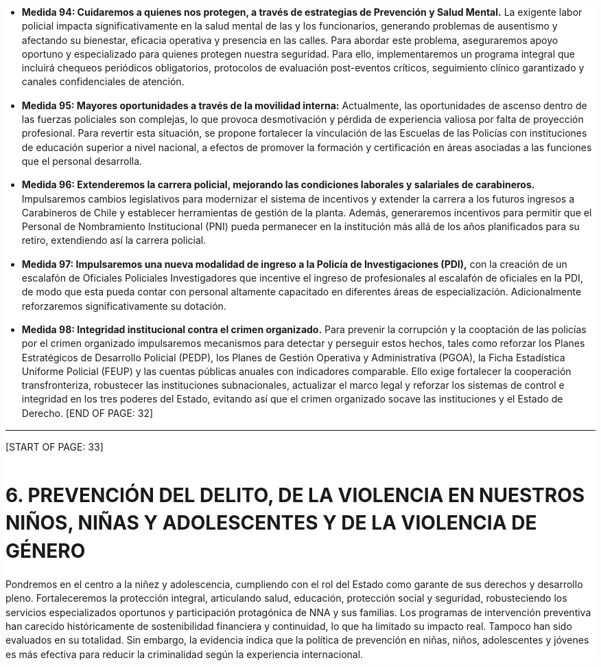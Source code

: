 * **Medida 94: Cuidaremos a quienes nos protegen, a través de estrategias de Prevención y Salud Mental.** La exigente labor policial impacta significativamente en la salud mental de las y los funcionarios, generando problemas de ausentismo y afectando su bienestar, eficacia operativa y presencia en las calles. Para abordar este problema, aseguraremos apoyo oportuno y especializado para quienes protegen nuestra seguridad. Para ello, implementaremos un programa integral que incluirá chequeos periódicos obligatorios, protocolos de evaluación post-eventos críticos, seguimiento clínico garantizado y canales confidenciales de atención.

* **Medida 95: Mayores oportunidades a través de la movilidad interna:** Actualmente, las oportunidades de ascenso dentro de las fuerzas policiales son complejas, lo que provoca desmotivación y pérdida de experiencia valiosa por falta de proyección profesional. Para revertir esta situación, se propone fortalecer la vinculación de las Escuelas de las Policías con instituciones de educación superior a nivel nacional, a efectos de promover la formación y certificación en áreas asociadas a las funciones que el personal desarrolla.

* **Medida 96: Extenderemos la carrera policial, mejorando las condiciones laborales y salariales de carabineros.** Impulsaremos cambios legislativos para modernizar el sistema de incentivos y extender la carrera a los futuros ingresos a Carabineros de Chile y establecer herramientas de gestión de la planta. Además, generaremos incentivos para permitir que el Personal de Nombramiento Institucional (PNI) pueda permanecer en la institución más allá de los años planificados para su retiro, extendiendo así la carrera policial.

* **Medida 97: Impulsaremos una nueva modalidad de ingreso a la Policía de Investigaciones (PDI),** con la creación de un escalafón de Oficiales Policiales Investigadores que incentive el ingreso de profesionales al escalafón de oficiales en la PDI, de modo que esta pueda contar con personal altamente capacitado en diferentes áreas de especialización. Adicionalmente reforzaremos significativamente su dotación.

* **Medida 98: Integridad institucional contra el crimen organizado.** Para prevenir la corrupción y la cooptación de las policías por el crimen organizado impulsaremos mecanismos para detectar y perseguir estos hechos, tales como reforzar los Planes Estratégicos de Desarrollo Policial (PEDP), los Planes de Gestión Operativa y Administrativa (PGOA), la Ficha Estadística Uniforme Policial (FEUP) y las cuentas públicas anuales con indicadores comparable. Ello exige fortalecer la cooperación transfronteriza, robustecer las instituciones subnacionales, actualizar el marco legal y reforzar los sistemas de control e integridad en los tres poderes del Estado, evitando así que el crimen organizado socave las instituciones y el Estado de Derecho.
[END OF PAGE: 32]

---

[START OF PAGE: 33]
# 6. PREVENCIÓN DEL DELITO, DE LA VIOLENCIA EN NUESTROS NIÑOS, NIÑAS Y ADOLESCENTES Y DE LA VIOLENCIA DE GÉNERO

Pondremos en el centro a la niñez y adolescencia, cumpliendo con el rol del Estado como garante de sus derechos y desarrollo pleno. Fortaleceremos la protección integral, articulando salud, educación, protección social y seguridad, robusteciendo los servicios especializados oportunos y participación protagónica de NNA y sus familias. Los programas de intervención preventiva han carecido históricamente de sostenibilidad financiera y continuidad, lo que ha limitado su impacto real. Tampoco han sido evaluados en su totalidad. Sin embargo, la evidencia indica que la política de prevención en niñas, niños, adolescentes y jóvenes es más efectiva para reducir la criminalidad según la experiencia internacional.
